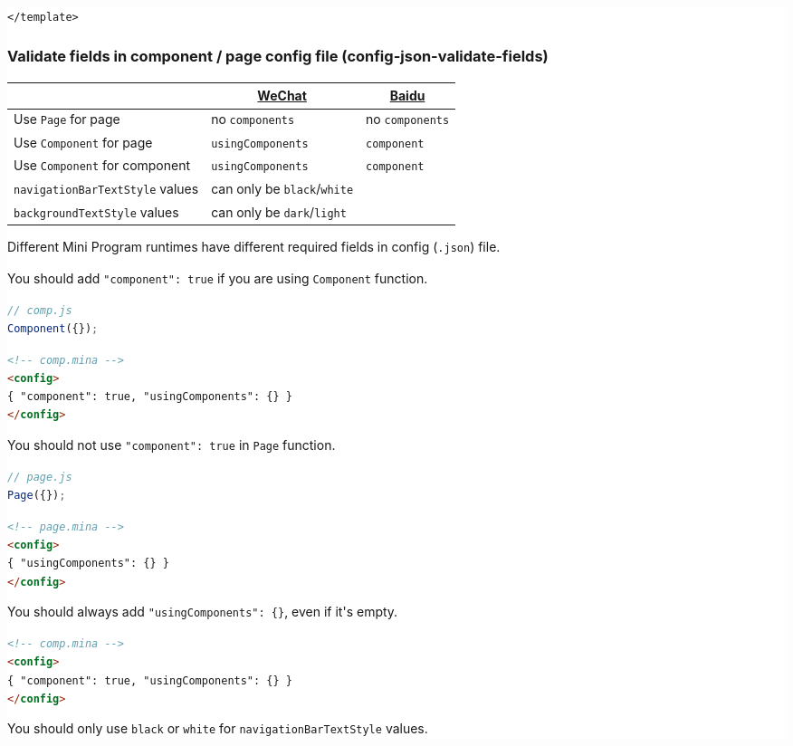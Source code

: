 ```vue
</template>
```

### Validate fields in component / page config file (config-json-validate-fields)

|                                 | [WeChat](https://developers.weixin.qq.com/miniprogram/dev/framework/custom-component/component.html#%E4%BD%BF%E7%94%A8-component-%E6%9E%84%E9%80%A0%E5%99%A8%E6%9E%84%E9%80%A0%E9%A1%B5%E9%9D%A2) | [Baidu](https://smartprogram.baidu.com/docs/develop/framework/custom-component_comp/#%E4%BD%BF%E7%94%A8-Component-%E6%9E%84%E9%80%A0%E5%99%A8%E6%9E%84%E9%80%A0%E9%A1%B5%E9%9D%A2) |
| ------------------------------- | ------------------------------------------------------------------------------------------------------------------------------------------------------------------------------------------------- | ---------------------------------------------------------------------------------------------------------------------------------------------------------------------------------- |
| Use `Page` for page             | no `components`                                                                                                                                                                                   | no `components`                                                                                                                                                                    |
| Use `Component` for page        | `usingComponents`                                                                                                                                                                                 | `component`                                                                                                                                                                        |
| Use `Component` for component   | `usingComponents`                                                                                                                                                                                 | `component`                                                                                                                                                                        |
| `navigationBarTextStyle` values | can only be `black`/`white`                                                                                                                                                                       |
| `backgroundTextStyle` values    | can only be `dark`/`light`                                                                                                                                                                        |

Different Mini Program runtimes have different required fields in config (`.json`) file.

You should add `"component": true` if you are using `Component` function.

```ts
// comp.js
Component({});
```

```html
<!-- comp.mina -->
<config>
{ "component": true, "usingComponents": {} }
</config>
```

You should not use `"component": true` in `Page` function.

```ts
// page.js
Page({});
```

```html
<!-- page.mina -->
<config>
{ "usingComponents": {} }
</config>
```

You should always add `"usingComponents": {}`, even if it's empty.

```html
<!-- comp.mina -->
<config>
{ "component": true, "usingComponents": {} }
</config>
```

You should only use `black` or `white` for `navigationBarTextStyle` values.

